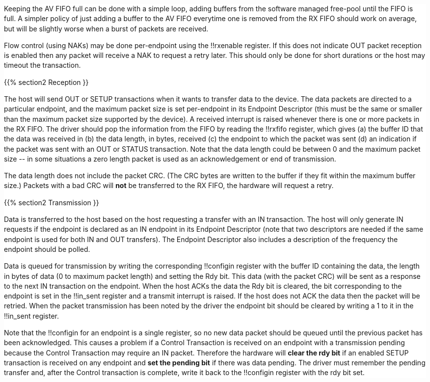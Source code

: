 Keeping the AV FIFO full can be done with a simple loop, adding
buffers from the software managed free-pool until the FIFO is full. A
simpler policy of just adding a buffer to the AV FIFO everytime one is
removed from the RX FIFO should work on average, but will be slightly
worse when a burst of packets are received.

Flow control (using NAKs) may be done per-endpoint using the
!!rxenable register. If this does not indicate OUT packet reception
is enabled then any packet will receive a NAK to request a retry
later. This should only be done for short durations or the host may
timeout the transaction.


{{% section2 Reception }}

The host will send OUT or SETUP transactions when it wants to transfer
data to the device. The data packets are directed to a particular
endpoint, and the maximum packet size is set per-endpoint in its
Endpoint Descriptor (this must be the same or smaller than the maximum
packet size supported by the device). A received interrupt is raised
whenever there is one or more packets in the RX FIFO. The driver
should pop the information from the FIFO by reading the !!rxfifo
register, which gives (a) the buffer ID that the data was received in
(b) the data length, in bytes, received (c) the endpoint to which the
packet was sent (d) an indication if the packet was sent with an OUT
or STATUS transaction. Note that the data length could be between 0
and the maximum packet size -- in some situations a zero length packet
is used as an acknowledgement or end of transmission.

The data length does not include the packet CRC. (The CRC bytes are
written to the buffer if they fit within the maximum buffer size.)
Packets with a bad CRC will **not** be transferred to the RX FIFO, the
hardware will request a retry.


{{% section2 Transmission }}

Data is transferred to the host based on the host requesting a
transfer with an IN transaction. The host will only generate IN
requests if the endpoint is declared as an IN endpoint in its Endpoint
Descriptor (note that two descriptors are needed if the same endpoint
is used for both IN and OUT transfers). The Endpoint Descriptor also
includes a description of the frequency the endpoint should be polled.

Data is queued for transmission by writing the corresponding
!!configin register with the buffer ID containing the data, the
length in bytes of data (0 to maximum packet length) and setting the
Rdy bit. This data (with the packet CRC) will be sent as a response to
the next IN transaction on the endpoint. When the host ACKs the data
the Rdy bit is cleared, the bit corresponding to the endpoint is set
in the !!in_sent register and a transmit interrupt is raised. If the
host does not ACK the data then the packet will be retried. When the
packet transmission has been noted by the driver the endpoint bit
should be cleared by writing a 1 to it in the !!in_sent register.

Note that the !!configin for an endpoint is a single register, so no
new data packet should be queued until the previous packet has been
acknowledged. This causes a problem if a Control Transaction is
received on an endpoint with a transmission pending because the
Control Transaction may require an IN packet. Therefore the hardware
will **clear the rdy bit** if an enabled SETUP transaction is received
on any endpoint and **set the pending bit** if there was data
pending. The driver must remember the pending transfer and, after the
Control transaction is complete, write it back to the !!configin
register with the rdy bit set.
